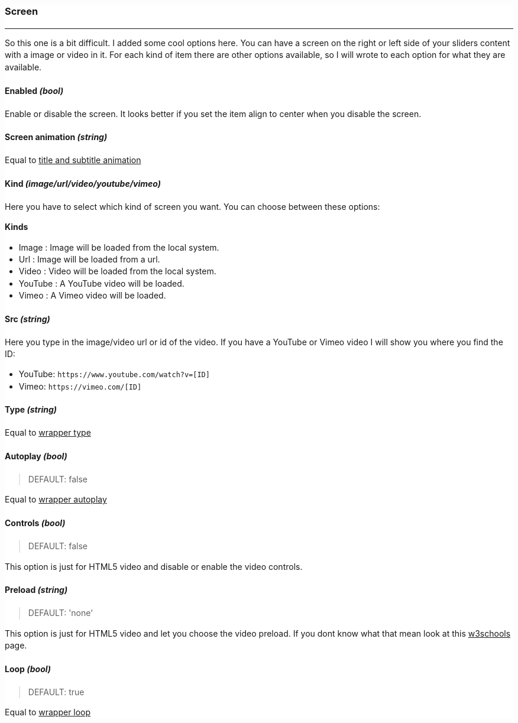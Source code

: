 ### Screen
---

So this one is a bit difficult. I added some cool options here. You can have a
screen on the right or left side of your sliders content with a image or video
in it. For each kind of item there are other options available, so I will wrote
to each option for what they are available.

#### Enabled *(bool)*

Enable or disable the screen. It looks better if you set the item align to
center when you disable the screen.

#### Screen animation *(string)*

Equal to [title and subtitle animation](#title-animation-bool-)

#### Kind *(image/url/video/youtube/vimeo)*

Here you have to select which kind of screen you want. You can choose
between these options:

**Kinds**
- Image   : Image will be loaded from the local system.
- Url     : Image will be loaded from a url.
- Video   : Video will be loaded from the local system.
- YouTube : A YouTube video will be loaded.
- Vimeo   : A Vimeo video will be loaded.

#### Src *(string)*

Here you type in the image/video url or id of the video. If you have a YouTube
or Vimeo video I will show you where you find the ID:

* YouTube: `https://www.youtube.com/watch?v=[ID]`
* Vimeo: `https://vimeo.com/[ID]`

#### Type *(string)*

Equal to [wrapper type](#type-bool-)

#### Autoplay *(bool)*
> DEFAULT: false

Equal to [wrapper autoplay](#autoplay-bool-)

#### Controls *(bool)*
> DEFAULT: false

This option is just for HTML5 video and disable or enable the video controls.

#### Preload *(string)*
> DEFAULT: 'none'

This option is just for HTML5 video and let you choose the video preload. If
you dont know what that mean look at this
[w3schools](http://www.w3schools.com/tags/att_video_preload.asp) page.

#### Loop *(bool)*
> DEFAULT: true

Equal to [wrapper loop](#loop-bool-)




[animation]: http://daneden.github.io/animate.css/ "Daneden animation.css"
